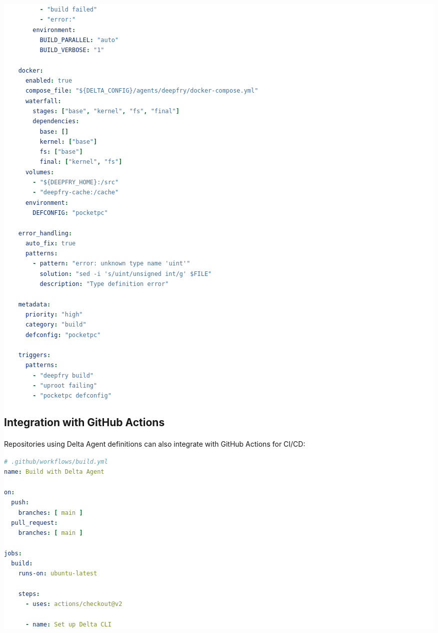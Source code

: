 ```yaml
          - "build failed"
          - "error:"
        environment:
          BUILD_PARALLEL: "auto"
          BUILD_VERBOSE: "1"
    
    docker:
      enabled: true
      compose_file: "${DELTA_CONFIG}/agents/deepfry/docker-compose.yml"
      waterfall:
        stages: ["base", "kernel", "fs", "final"]
        dependencies:
          base: []
          kernel: ["base"]
          fs: ["base"]
          final: ["kernel", "fs"]
      volumes:
        - "${DEEPFRY_HOME}:/src"
        - "deepfry-cache:/cache"
      environment:
        DEFCONFIG: "pocketpc"
    
    error_handling:
      auto_fix: true
      patterns:
        - pattern: "error: unknown type name 'uint'"
          solution: "sed -i 's/uint/unsigned int/g' $FILE"
          description: "Type definition error"
    
    metadata:
      priority: "high"
      category: "build"
      defconfig: "pocketpc"
    
    triggers:
      patterns:
        - "deepfry build"
        - "uproot failing"
        - "pocketpc defconfig"
```

## Integration with GitHub Actions

Repositories using Delta Agent definitions can also integrate with GitHub Actions for CI/CD:

```yaml
# .github/workflows/build.yml
name: Build with Delta Agent

on:
  push:
    branches: [ main ]
  pull_request:
    branches: [ main ]

jobs:
  build:
    runs-on: ubuntu-latest
    
    steps:
      - uses: actions/checkout@v2
      
      - name: Set up Delta CLI
```